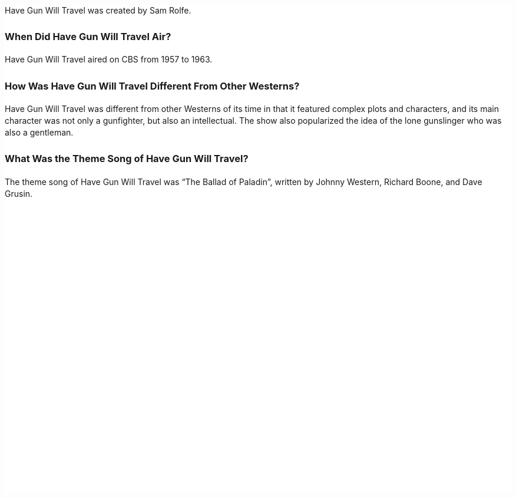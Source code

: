 Have Gun Will Travel was created by Sam Rolfe. 

<h3>When Did Have Gun Will Travel Air?</h3>

Have Gun Will Travel aired on CBS from 1957 to 1963. 

<h3>How Was Have Gun Will Travel Different From Other Westerns?</h3>

Have Gun Will Travel was different from other Westerns of its time in that it featured complex plots and characters, and its main character was not only a gunfighter, but also an intellectual. The show also popularized the idea of the lone gunslinger who was also a gentleman. 

<h3>What Was the Theme Song of Have Gun Will Travel?</h3>

The theme song of Have Gun Will Travel was “The Ballad of Paladin”, written by Johnny Western, Richard Boone, and Dave Grusin.

<div style="position: relative; padding-bottom: 56.25%; overflow: hidden"><iframe src="https://www.youtube.com/embed/BSM1MaQoIu4" frameborder="0" allow="accelerometer; autoplay; clipboard-write; encrypted-media; gyroscope; picture-in-picture; web-share" allowfullscreen style="position: absolute; top: 0; left: 0; width: 100%; height: 100%;"></iframe>
</div>
